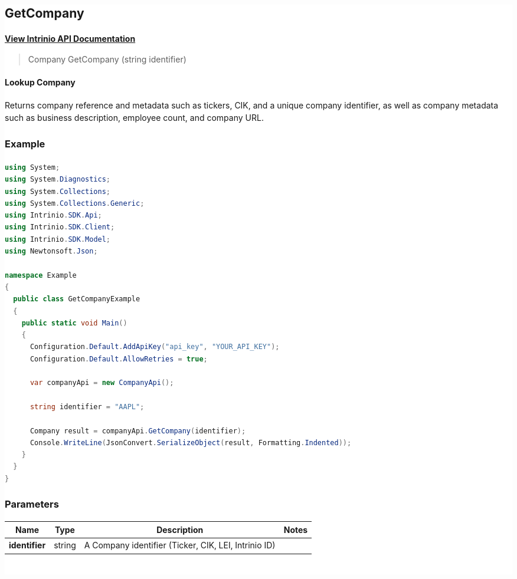 <a name="getcompany"></a>
## **GetCompany**

[**View Intrinio API Documentation**](https://docs.intrinio.com/documentation/csharp/GetCompany_v2)

[//]: # (START_OVERVIEW)

> Company GetCompany (string identifier)

#### Lookup Company

Returns company reference and metadata such as tickers, CIK, and a unique company identifier, as well as company metadata such as business description, employee count, and company URL.

[//]: # (END_OVERVIEW)

### Example

[//]: # (START_CODE_EXAMPLE)

```csharp
using System;
using System.Diagnostics;
using System.Collections;
using System.Collections.Generic;
using Intrinio.SDK.Api;
using Intrinio.SDK.Client;
using Intrinio.SDK.Model;
using Newtonsoft.Json;

namespace Example
{
  public class GetCompanyExample
  {
    public static void Main()
    {
      Configuration.Default.AddApiKey("api_key", "YOUR_API_KEY");
      Configuration.Default.AllowRetries = true;
      
      var companyApi = new CompanyApi();
      
      string identifier = "AAPL";
      
      Company result = companyApi.GetCompany(identifier);
      Console.WriteLine(JsonConvert.SerializeObject(result, Formatting.Indented));
    }
  }
}
```

[//]: # (END_CODE_EXAMPLE)

### Parameters

[//]: # (START_PARAMETERS)


Name | Type | Description  | Notes
------------- | ------------- | ------------- | -------------
 **identifier** | string| A Company identifier (Ticker, CIK, LEI, Intrinio ID) |  &nbsp;
<br/>


[//]: # (START_OPERATION)
[//]: # (CLASS:Intrinio.SDK.Api.CompanyApi)
[//]: # (METHOD:GetAllCompanies)
[//]: # (RETURN_TYPE:Intrinio.SDK.Model.ApiResponseCompanies)
[//]: # (RETURN_TYPE_KIND:object)
[//]: # (RETURN_TYPE_DOC:ApiResponseCompanies.md)
[//]: # (OPERATION:GetAllCompanies_v2)
[//]: # (ENDPOINT:/companies)
[//]: # (DOCUMENT_LINK:CompanyApi.md#getallcompanies)
[//]: # (END_PARAMETERS)
[//]: # (END_OPERATION)
[//]: # (START_OPERATION)
[//]: # (CLASS:Intrinio.SDK.Api.CompanyApi)
[//]: # (METHOD:GetAllCompaniesDailyMetrics)
[//]: # (RETURN_TYPE:Intrinio.SDK.Model.ApiResponseCompanyDailyMetrics)
[//]: # (RETURN_TYPE_KIND:object)
[//]: # (RETURN_TYPE_DOC:ApiResponseCompanyDailyMetrics.md)
[//]: # (OPERATION:GetAllCompaniesDailyMetrics_v2)
[//]: # (ENDPOINT:/companies/daily_metrics)
[//]: # (DOCUMENT_LINK:CompanyApi.md#getallcompaniesdailymetrics)
[//]: # (END_PARAMETERS)
[//]: # (END_OPERATION)
[//]: # (START_OPERATION)
[//]: # (CLASS:Intrinio.SDK.Api.CompanyApi)
[//]: # (METHOD:GetAllCompanyNews)
[//]: # (RETURN_TYPE:Intrinio.SDK.Model.ApiResponseNews)
[//]: # (RETURN_TYPE_KIND:object)
[//]: # (RETURN_TYPE_DOC:ApiResponseNews.md)
[//]: # (OPERATION:GetAllCompanyNews_v2)
[//]: # (ENDPOINT:/companies/news)
[//]: # (DOCUMENT_LINK:CompanyApi.md#getallcompanynews)
[//]: # (END_PARAMETERS)
[//]: # (END_OPERATION)
[//]: # (START_OPERATION)
[//]: # (CLASS:Intrinio.SDK.Api.CompanyApi)
[//]: # (METHOD:GetCompany)
[//]: # (RETURN_TYPE:Intrinio.SDK.Model.Company)
[//]: # (RETURN_TYPE_KIND:object)
[//]: # (RETURN_TYPE_DOC:Company.md)
[//]: # (OPERATION:GetCompany_v2)
[//]: # (ENDPOINT:/companies/{identifier})
[//]: # (DOCUMENT_LINK:CompanyApi.md#getcompany)
[//]: # (END_PARAMETERS)
[//]: # (END_OPERATION)
[//]: # (START_OPERATION)
[//]: # (CLASS:Intrinio.SDK.Api.CompanyApi)
[//]: # (METHOD:GetCompanyAnswers)
[//]: # (RETURN_TYPE:Intrinio.SDK.Model.ApiResponseCompanyAnswers)
[//]: # (RETURN_TYPE_KIND:object)
[//]: # (RETURN_TYPE_DOC:ApiResponseCompanyAnswers.md)
[//]: # (OPERATION:GetCompanyAnswers_v2)
[//]: # (ENDPOINT:/companies/{identifier}/answers)
[//]: # (DOCUMENT_LINK:CompanyApi.md#getcompanyanswers)
[//]: # (END_PARAMETERS)
[//]: # (END_OPERATION)
[//]: # (START_OPERATION)
[//]: # (CLASS:Intrinio.SDK.Api.CompanyApi)
[//]: # (METHOD:GetCompanyDailyMetrics)
[//]: # (RETURN_TYPE:Intrinio.SDK.Model.ApiResponseCompanyDailyMetrics)
[//]: # (RETURN_TYPE_KIND:object)
[//]: # (RETURN_TYPE_DOC:ApiResponseCompanyDailyMetrics.md)
[//]: # (OPERATION:GetCompanyDailyMetrics_v2)
[//]: # (ENDPOINT:/companies/{identifier}/daily_metrics)
[//]: # (DOCUMENT_LINK:CompanyApi.md#getcompanydailymetrics)
[//]: # (END_PARAMETERS)
[//]: # (END_OPERATION)
[//]: # (START_OPERATION)
[//]: # (CLASS:Intrinio.SDK.Api.CompanyApi)
[//]: # (METHOD:GetCompanyDataPointNumber)
[//]: # (RETURN_TYPE:decimal?)
[//]: # (RETURN_TYPE_KIND:primitive)
[//]: # (RETURN_TYPE_DOC:)
[//]: # (OPERATION:GetCompanyDataPointNumber_v2)
[//]: # (ENDPOINT:/companies/{identifier}/data_point/{tag}/number)
[//]: # (DOCUMENT_LINK:CompanyApi.md#getcompanydatapointnumber)
[//]: # (END_PARAMETERS)
[//]: # (END_OPERATION)
[//]: # (START_OPERATION)
[//]: # (CLASS:Intrinio.SDK.Api.CompanyApi)
[//]: # (METHOD:GetCompanyDataPointText)
[//]: # (RETURN_TYPE:string)
[//]: # (RETURN_TYPE_KIND:primitive)
[//]: # (RETURN_TYPE_DOC:)
[//]: # (OPERATION:GetCompanyDataPointText_v2)
[//]: # (ENDPOINT:/companies/{identifier}/data_point/{tag}/text)
[//]: # (DOCUMENT_LINK:CompanyApi.md#getcompanydatapointtext)
[//]: # (END_PARAMETERS)
[//]: # (END_OPERATION)
[//]: # (START_OPERATION)
[//]: # (CLASS:Intrinio.SDK.Api.CompanyApi)
[//]: # (METHOD:GetCompanyFilings)
[//]: # (RETURN_TYPE:Intrinio.SDK.Model.ApiResponseCompanyFilings)
[//]: # (RETURN_TYPE_KIND:object)
[//]: # (RETURN_TYPE_DOC:ApiResponseCompanyFilings.md)
[//]: # (OPERATION:GetCompanyFilings_v2)
[//]: # (ENDPOINT:/companies/{identifier}/filings)
[//]: # (DOCUMENT_LINK:CompanyApi.md#getcompanyfilings)
[//]: # (END_PARAMETERS)
[//]: # (END_OPERATION)
[//]: # (START_OPERATION)
[//]: # (CLASS:Intrinio.SDK.Api.CompanyApi)
[//]: # (METHOD:GetCompanyFundamentals)
[//]: # (RETURN_TYPE:Intrinio.SDK.Model.ApiResponseCompanyFundamentals)
[//]: # (RETURN_TYPE_KIND:object)
[//]: # (RETURN_TYPE_DOC:ApiResponseCompanyFundamentals.md)
[//]: # (OPERATION:GetCompanyFundamentals_v2)
[//]: # (ENDPOINT:/companies/{identifier}/fundamentals)
[//]: # (DOCUMENT_LINK:CompanyApi.md#getcompanyfundamentals)
[//]: # (END_PARAMETERS)
[//]: # (END_OPERATION)
[//]: # (START_OPERATION)
[//]: # (CLASS:Intrinio.SDK.Api.CompanyApi)
[//]: # (METHOD:GetCompanyHistoricalData)
[//]: # (RETURN_TYPE:Intrinio.SDK.Model.ApiResponseCompanyHistoricalData)
[//]: # (RETURN_TYPE_KIND:object)
[//]: # (RETURN_TYPE_DOC:ApiResponseCompanyHistoricalData.md)
[//]: # (OPERATION:GetCompanyHistoricalData_v2)
[//]: # (ENDPOINT:/companies/{identifier}/historical_data/{tag})
[//]: # (DOCUMENT_LINK:CompanyApi.md#getcompanyhistoricaldata)
[//]: # (END_PARAMETERS)
[//]: # (END_OPERATION)
[//]: # (START_OPERATION)
[//]: # (CLASS:Intrinio.SDK.Api.CompanyApi)
[//]: # (METHOD:GetCompanyIpos)
[//]: # (RETURN_TYPE:Intrinio.SDK.Model.ApiResponseInitialPublicOfferings)
[//]: # (RETURN_TYPE_KIND:object)
[//]: # (RETURN_TYPE_DOC:ApiResponseInitialPublicOfferings.md)
[//]: # (OPERATION:GetCompanyIpos_v2)
[//]: # (ENDPOINT:/companies/ipos)
[//]: # (DOCUMENT_LINK:CompanyApi.md#getcompanyipos)
[//]: # (END_PARAMETERS)
[//]: # (END_OPERATION)
[//]: # (START_OPERATION)
[//]: # (CLASS:Intrinio.SDK.Api.CompanyApi)
[//]: # (METHOD:GetCompanyNews)
[//]: # (RETURN_TYPE:Intrinio.SDK.Model.ApiResponseCompanyNews)
[//]: # (RETURN_TYPE_KIND:object)
[//]: # (RETURN_TYPE_DOC:ApiResponseCompanyNews.md)
[//]: # (OPERATION:GetCompanyNews_v2)
[//]: # (ENDPOINT:/companies/{identifier}/news)
[//]: # (DOCUMENT_LINK:CompanyApi.md#getcompanynews)
[//]: # (END_PARAMETERS)
[//]: # (END_OPERATION)
[//]: # (START_OPERATION)
[//]: # (CLASS:Intrinio.SDK.Api.CompanyApi)
[//]: # (METHOD:GetCompanyNewsBody)
[//]: # (RETURN_TYPE:Intrinio.SDK.Model.ApiResponseCompanyNewsBody)
[//]: # (RETURN_TYPE_KIND:object)
[//]: # (RETURN_TYPE_DOC:ApiResponseCompanyNewsBody.md)
[//]: # (OPERATION:GetCompanyNewsBody_v2)
[//]: # (ENDPOINT:/companies/news/body)
[//]: # (DOCUMENT_LINK:CompanyApi.md#getcompanynewsbody)
[//]: # (END_PARAMETERS)
[//]: # (END_OPERATION)
[//]: # (START_OPERATION)
[//]: # (CLASS:Intrinio.SDK.Api.CompanyApi)
[//]: # (METHOD:GetCompanyPublicFloat)
[//]: # (RETURN_TYPE:Intrinio.SDK.Model.ApiResponseCompanyPublicFloatResult)
[//]: # (RETURN_TYPE_KIND:object)
[//]: # (RETURN_TYPE_DOC:ApiResponseCompanyPublicFloatResult.md)
[//]: # (OPERATION:GetCompanyPublicFloat_v2)
[//]: # (ENDPOINT:/companies/{identifier}/public_float)
[//]: # (DOCUMENT_LINK:CompanyApi.md#getcompanypublicfloat)
[//]: # (END_PARAMETERS)
[//]: # (END_OPERATION)
[//]: # (START_OPERATION)
[//]: # (CLASS:Intrinio.SDK.Api.CompanyApi)
[//]: # (METHOD:GetCompanySecurities)
[//]: # (RETURN_TYPE:Intrinio.SDK.Model.ApiResponseCompanySecurities)
[//]: # (RETURN_TYPE_KIND:object)
[//]: # (RETURN_TYPE_DOC:ApiResponseCompanySecurities.md)
[//]: # (OPERATION:GetCompanySecurities_v2)
[//]: # (ENDPOINT:/companies/{identifier}/securities)
[//]: # (DOCUMENT_LINK:CompanyApi.md#getcompanysecurities)
[//]: # (END_PARAMETERS)
[//]: # (END_OPERATION)
[//]: # (START_OPERATION)
[//]: # (CLASS:Intrinio.SDK.Api.CompanyApi)
[//]: # (METHOD:InsiderTransactionFilingsByCompany)
[//]: # (RETURN_TYPE:Intrinio.SDK.Model.ApiResponseInsiderTransactionFilings)
[//]: # (RETURN_TYPE_KIND:object)
[//]: # (RETURN_TYPE_DOC:ApiResponseInsiderTransactionFilings.md)
[//]: # (OPERATION:InsiderTransactionFilingsByCompany_v2)
[//]: # (ENDPOINT:/companies/{identifier}/insider_transaction_filings)
[//]: # (DOCUMENT_LINK:CompanyApi.md#insidertransactionfilingsbycompany)
[//]: # (END_PARAMETERS)
[//]: # (END_OPERATION)
[//]: # (START_OPERATION)
[//]: # (CLASS:Intrinio.SDK.Api.CompanyApi)
[//]: # (METHOD:LatestInsiderTransactionFilingByCompany)
[//]: # (RETURN_TYPE:Intrinio.SDK.Model.InsiderTransactionFiling)
[//]: # (RETURN_TYPE_KIND:object)
[//]: # (RETURN_TYPE_DOC:InsiderTransactionFiling.md)
[//]: # (OPERATION:LatestInsiderTransactionFilingByCompany_v2)
[//]: # (ENDPOINT:/companies/{identifier}/insider_transaction_filings/latest)
[//]: # (DOCUMENT_LINK:CompanyApi.md#latestinsidertransactionfilingbycompany)
[//]: # (END_PARAMETERS)
[//]: # (END_OPERATION)
[//]: # (START_OPERATION)
[//]: # (CLASS:Intrinio.SDK.Api.CompanyApi)
[//]: # (METHOD:LookupCompanyFundamental)
[//]: # (RETURN_TYPE:Intrinio.SDK.Model.Fundamental)
[//]: # (RETURN_TYPE_KIND:object)
[//]: # (RETURN_TYPE_DOC:Fundamental.md)
[//]: # (OPERATION:LookupCompanyFundamental_v2)
[//]: # (ENDPOINT:/companies/{identifier}/fundamentals/lookup/{statement_code}/{fiscal_year}/{fiscal_period})
[//]: # (DOCUMENT_LINK:CompanyApi.md#lookupcompanyfundamental)
[//]: # (END_PARAMETERS)
[//]: # (END_OPERATION)
[//]: # (START_OPERATION)
[//]: # (CLASS:Intrinio.SDK.Api.CompanyApi)
[//]: # (METHOD:RecognizeCompany)
[//]: # (RETURN_TYPE:Intrinio.SDK.Model.ApiResponseCompanyRecognize)
[//]: # (RETURN_TYPE_KIND:object)
[//]: # (RETURN_TYPE_DOC:ApiResponseCompanyRecognize.md)
[//]: # (OPERATION:RecognizeCompany_v2)
[//]: # (ENDPOINT:/companies/recognize)
[//]: # (DOCUMENT_LINK:CompanyApi.md#recognizecompany)
[//]: # (END_PARAMETERS)
[//]: # (END_OPERATION)
[//]: # (START_OPERATION)
[//]: # (CLASS:Intrinio.SDK.Api.CompanyApi)
[//]: # (METHOD:SearchCompanies)
[//]: # (RETURN_TYPE:Intrinio.SDK.Model.ApiResponseCompaniesSearch)
[//]: # (RETURN_TYPE_KIND:object)
[//]: # (RETURN_TYPE_DOC:ApiResponseCompaniesSearch.md)
[//]: # (OPERATION:SearchCompanies_v2)
[//]: # (ENDPOINT:/companies/search)
[//]: # (DOCUMENT_LINK:CompanyApi.md#searchcompanies)
[//]: # (END_PARAMETERS)
[//]: # (END_OPERATION)
[//]: # (START_OPERATION)
[//]: # (CLASS:Intrinio.SDK.Api.CompanyApi)
[//]: # (METHOD:SharesOutstandingByCompany)
[//]: # (RETURN_TYPE:Intrinio.SDK.Model.ApiResponseCompanySharesOutstanding)
[//]: # (RETURN_TYPE_KIND:object)
[//]: # (RETURN_TYPE_DOC:ApiResponseCompanySharesOutstanding.md)
[//]: # (OPERATION:SharesOutstandingByCompany_v2)
[//]: # (ENDPOINT:/companies/{identifier}/shares_outstanding)
[//]: # (DOCUMENT_LINK:CompanyApi.md#sharesoutstandingbycompany)
[//]: # (END_PARAMETERS)
[//]: # (END_OPERATION)